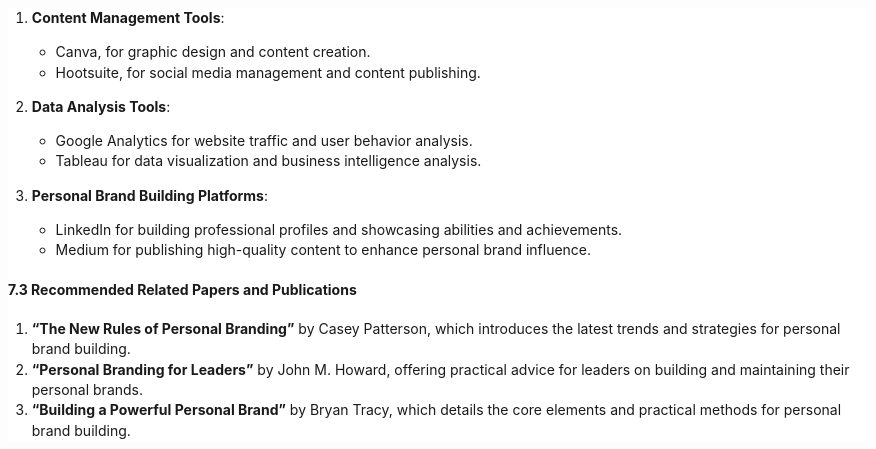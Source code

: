 1. **Content Management Tools**:
   - Canva, for graphic design and content creation.
   - Hootsuite, for social media management and content publishing.

2. **Data Analysis Tools**:
   - Google Analytics for website traffic and user behavior analysis.
   - Tableau for data visualization and business intelligence analysis.

3. **Personal Brand Building Platforms**:
   - LinkedIn for building professional profiles and showcasing abilities and achievements.
   - Medium for publishing high-quality content to enhance personal brand influence.

#### 7.3 Recommended Related Papers and Publications

1. **“The New Rules of Personal Branding”** by Casey Patterson, which introduces the latest trends and strategies for personal brand building.
2. **“Personal Branding for Leaders”** by John M. Howard, offering practical advice for leaders on building and maintaining their personal brands.
3. **“Building a Powerful Personal Brand”** by Bryan Tracy, which details the core elements and practical methods for personal brand building.


